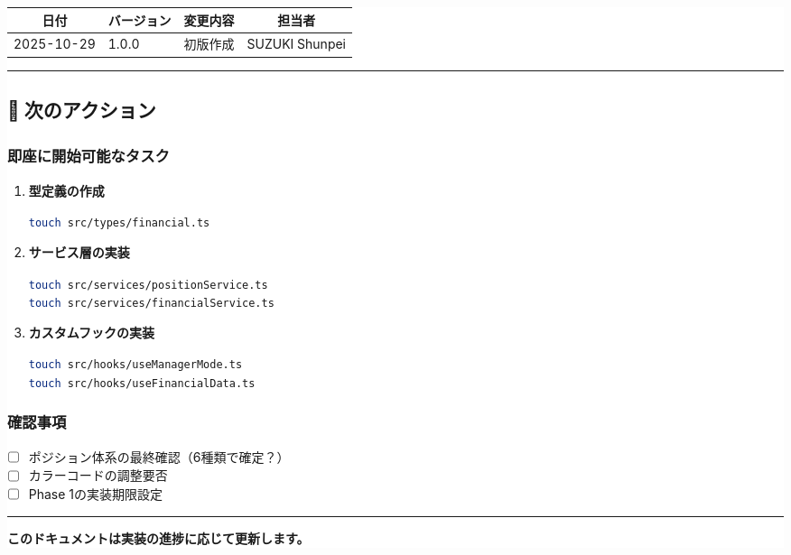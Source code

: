 | 日付 | バージョン | 変更内容 | 担当者 |
|------|-----------|---------|--------|
| 2025-10-29 | 1.0.0 | 初版作成 | SUZUKI Shunpei |

---

## 🎯 次のアクション

### 即座に開始可能なタスク

1. **型定義の作成**
   ```bash
   touch src/types/financial.ts
   ```

2. **サービス層の実装**
   ```bash
   touch src/services/positionService.ts
   touch src/services/financialService.ts
   ```

3. **カスタムフックの実装**
   ```bash
   touch src/hooks/useManagerMode.ts
   touch src/hooks/useFinancialData.ts
   ```

### 確認事項
- [ ] ポジション体系の最終確認（6種類で確定？）
- [ ] カラーコードの調整要否
- [ ] Phase 1の実装期限設定

---

**このドキュメントは実装の進捗に応じて更新します。**

